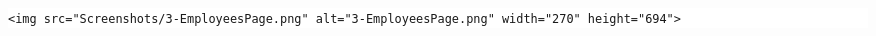     <img src="Screenshots/3-EmployeesPage.png" alt="3-EmployeesPage.png" width="270" height="694">
</p>
